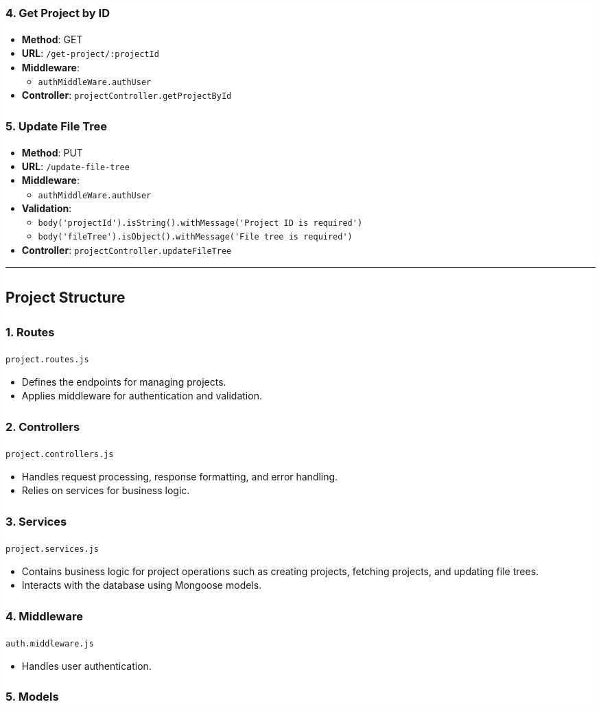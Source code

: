 ### 4. Get Project by ID

- **Method**: GET
- **URL**: `/get-project/:projectId`
- **Middleware**:
  - `authMiddleWare.authUser`
- **Controller**: `projectController.getProjectById`

### 5. Update File Tree

- **Method**: PUT
- **URL**: `/update-file-tree`
- **Middleware**:
  - `authMiddleWare.authUser`
- **Validation**:
  - `body('projectId').isString().withMessage('Project ID is required')`
  - `body('fileTree').isObject().withMessage('File tree is required')`
- **Controller**: `projectController.updateFileTree`

---

## Project Structure

### 1. **Routes**

`project.routes.js`

- Defines the endpoints for managing projects.
- Applies middleware for authentication and validation.

### 2. **Controllers**

`project.controllers.js`

- Handles request processing, response formatting, and error handling.
- Relies on services for business logic.

### 3. **Services**

`project.services.js`

- Contains business logic for project operations such as creating projects, fetching projects, and updating file trees.
- Interacts with the database using Mongoose models.

### 4. **Middleware**

`auth.middleware.js`

- Handles user authentication.

### 5. **Models**
